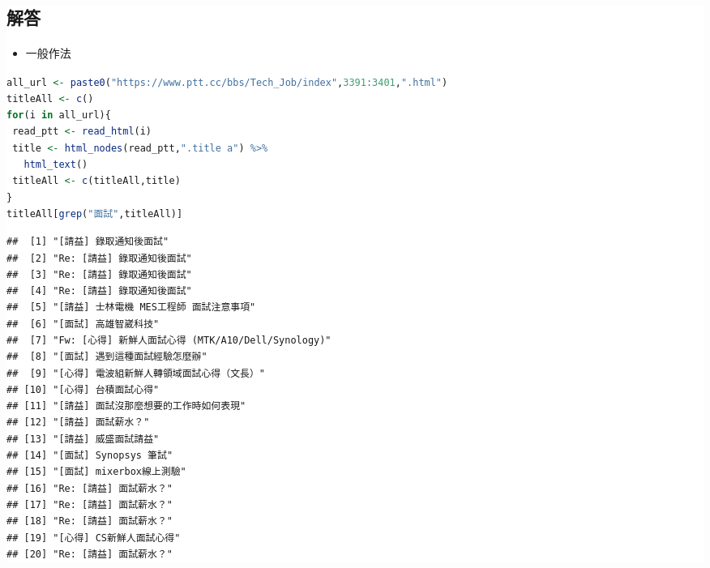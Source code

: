 解答
----

-   一般作法

``` r
all_url <- paste0("https://www.ptt.cc/bbs/Tech_Job/index",3391:3401,".html")
titleAll <- c()
for(i in all_url){
 read_ptt <- read_html(i)
 title <- html_nodes(read_ptt,".title a") %>% 
   html_text()
 titleAll <- c(titleAll,title)
}
titleAll[grep("面試",titleAll)]
```

    ##  [1] "[請益] 錄取通知後面試"                            
    ##  [2] "Re: [請益] 錄取通知後面試"                        
    ##  [3] "Re: [請益] 錄取通知後面試"                        
    ##  [4] "Re: [請益] 錄取通知後面試"                        
    ##  [5] "[請益] 士林電機 MES工程師 面試注意事項"           
    ##  [6] "[面試] 高雄智崴科技"                              
    ##  [7] "Fw: [心得] 新鮮人面試心得 (MTK/A10/Dell/Synology)"
    ##  [8] "[面試] 遇到這種面試經驗怎麼辦"                    
    ##  [9] "[心得] 電波組新鮮人轉領域面試心得（文長）"        
    ## [10] "[心得] 台積面試心得"                              
    ## [11] "[請益] 面試沒那麼想要的工作時如何表現"            
    ## [12] "[請益] 面試薪水？"                                
    ## [13] "[請益] 威盛面試請益"                              
    ## [14] "[面試] Synopsys 筆試"                             
    ## [15] "[面試] mixerbox線上測驗"                          
    ## [16] "Re: [請益] 面試薪水？"                            
    ## [17] "Re: [請益] 面試薪水？"                            
    ## [18] "Re: [請益] 面試薪水？"                            
    ## [19] "[心得] CS新鮮人面試心得"                          
    ## [20] "Re: [請益] 面試薪水？"
